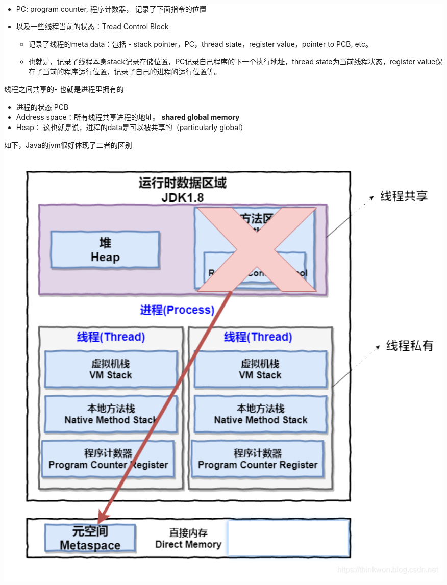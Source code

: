 - PC: program counter, 程序计数器， 记录了下面指令的位置

- 以及一些线程当前的状态：Tread Control Block

  - 记录了线程的meta data：包括 - stack pointer，PC，thread state，register value，pointer to PCB, etc。

  - 也就是，记录了线程本身stack记录存储位置，PC记录自己程序的下一个执行地址，thread state为当前线程状态，register value保存了当前的程序运行位置，记录了自己的进程的运行位置等。

线程之间共享的- 也就是进程里拥有的

- 进程的状态 PCB
- Address space：所有线程共享进程的地址。  **shared global memory**
- Heap： 这也就是说，进程的data是可以被共享的（particularly global）



如下，Java的jvm很好体现了二者的区别

![Process and thread](images/watermark,type_ZmFuZ3poZW5naGVpdGk,shadow_10,text_aHR0cHM6Ly90aGlua3dvbi5ibG9nLmNzZG4ubmV0,size_16,color_FFFFFF,t_70.png)
